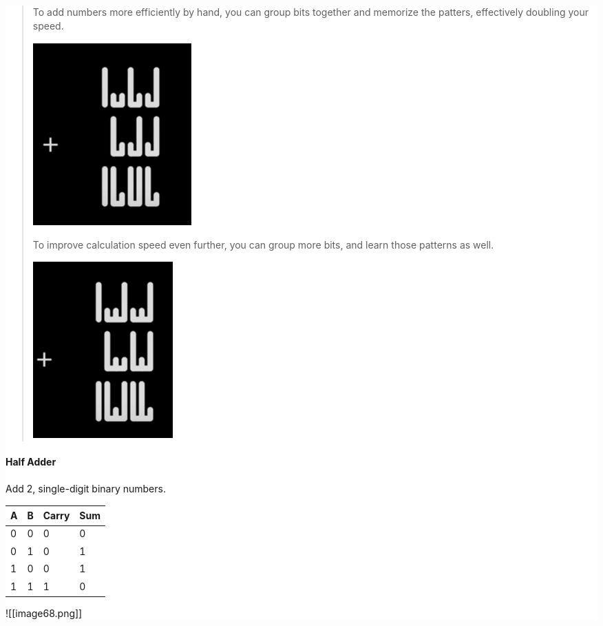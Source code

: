 > To add numbers more efficiently by hand, you can group bits together and memorize the patters, effectively doubling your speed.
> 
> ![hand addition](hand_addition1.png)
> 
> To improve calculation speed even further, you can group more bits, and learn those patterns as well.
> 
> ![hand addition](hand_addition2.png)

#### Half Adder

Add 2, single-digit binary numbers.

| **A** | **B** | **Carry** | **Sum** |
| ----- | ----- | --------- | ------- |
| 0     | 0     | 0         | 0       |
| 0     | 1     | 0         | 1       |
| 1     | 0     | 0         | 1       |
| 1     | 1     | 1         | 0       |

![[image68.png]]

